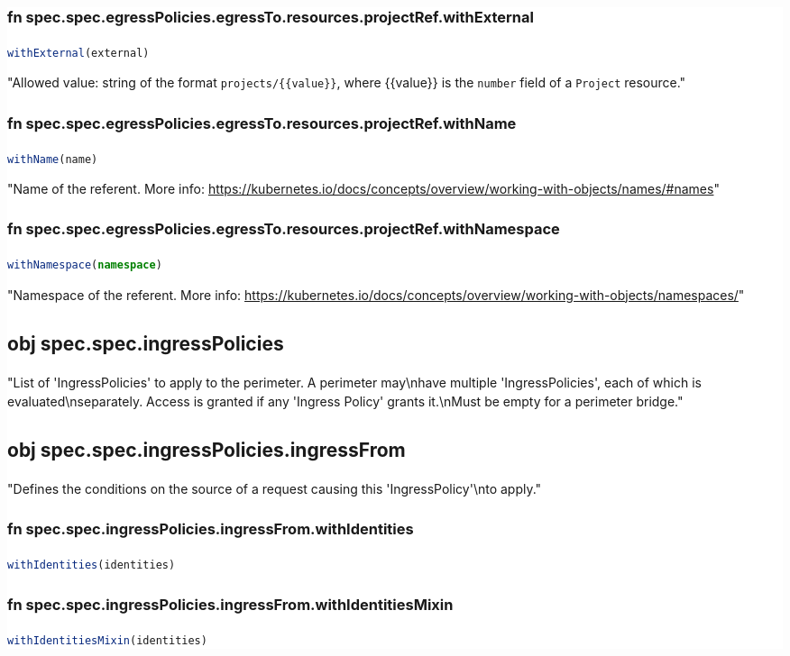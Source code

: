 

### fn spec.spec.egressPolicies.egressTo.resources.projectRef.withExternal

```ts
withExternal(external)
```

"Allowed value: string of the format `projects/{{value}}`, where {{value}} is the `number` field of a `Project` resource."

### fn spec.spec.egressPolicies.egressTo.resources.projectRef.withName

```ts
withName(name)
```

"Name of the referent. More info: https://kubernetes.io/docs/concepts/overview/working-with-objects/names/#names"

### fn spec.spec.egressPolicies.egressTo.resources.projectRef.withNamespace

```ts
withNamespace(namespace)
```

"Namespace of the referent. More info: https://kubernetes.io/docs/concepts/overview/working-with-objects/namespaces/"

## obj spec.spec.ingressPolicies

"List of 'IngressPolicies' to apply to the perimeter. A perimeter may\nhave multiple 'IngressPolicies', each of which is evaluated\nseparately. Access is granted if any 'Ingress Policy' grants it.\nMust be empty for a perimeter bridge."

## obj spec.spec.ingressPolicies.ingressFrom

"Defines the conditions on the source of a request causing this 'IngressPolicy'\nto apply."

### fn spec.spec.ingressPolicies.ingressFrom.withIdentities

```ts
withIdentities(identities)
```



### fn spec.spec.ingressPolicies.ingressFrom.withIdentitiesMixin

```ts
withIdentitiesMixin(identities)
```
